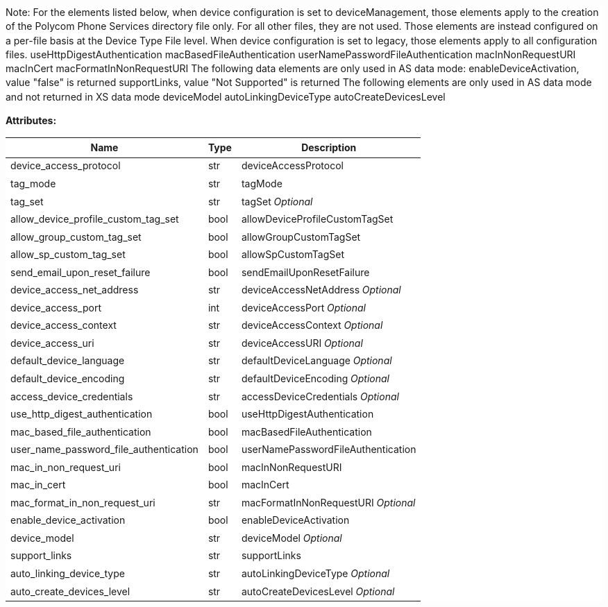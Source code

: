 Note: For the elements listed below, when device configuration is set to
deviceManagement, those elements apply to the creation of the Polycom Phone Services
directory file only.  For all other files, they are not used.  Those elements are
instead configured on a per-file basis at the Device Type File level.  When device
configuration is set to legacy, those elements apply to all configuration files.
useHttpDigestAuthentication macBasedFileAuthentication
userNamePasswordFileAuthentication macInNonRequestURI macInCert
macFormatInNonRequestURI The following data elements are only used in AS data mode:
enableDeviceActivation, value "false" is returned supportLinks, value "Not Supported"
is returned The following elements are only used in AS data mode and not returned in
XS data mode deviceModel autoLinkingDeviceType autoCreateDevicesLevel

**Attributes:**

|Name                                   |Type |Description                         |
|---------------------------------------|-----|------------------------------------|
|device_access_protocol                 |str  |deviceAccessProtocol                |
|tag_mode                               |str  |tagMode                             |
|tag_set                                |str  |tagSet *Optional*                   |
|allow_device_profile_custom_tag_set    |bool |allowDeviceProfileCustomTagSet      |
|allow_group_custom_tag_set             |bool |allowGroupCustomTagSet              |
|allow_sp_custom_tag_set                |bool |allowSpCustomTagSet                 |
|send_email_upon_reset_failure          |bool |sendEmailUponResetFailure           |
|device_access_net_address              |str  |deviceAccessNetAddress *Optional*   |
|device_access_port                     |int  |deviceAccessPort *Optional*         |
|device_access_context                  |str  |deviceAccessContext *Optional*      |
|device_access_uri                      |str  |deviceAccessURI *Optional*          |
|default_device_language                |str  |defaultDeviceLanguage *Optional*    |
|default_device_encoding                |str  |defaultDeviceEncoding *Optional*    |
|access_device_credentials              |str  |accessDeviceCredentials *Optional*  |
|use_http_digest_authentication         |bool |useHttpDigestAuthentication         |
|mac_based_file_authentication          |bool |macBasedFileAuthentication          |
|user_name_password_file_authentication |bool |userNamePasswordFileAuthentication  |
|mac_in_non_request_uri                 |bool |macInNonRequestURI                  |
|mac_in_cert                            |bool |macInCert                           |
|mac_format_in_non_request_uri          |str  |macFormatInNonRequestURI *Optional* |
|enable_device_activation               |bool |enableDeviceActivation              |
|device_model                           |str  |deviceModel *Optional*              |
|support_links                          |str  |supportLinks                        |
|auto_linking_device_type               |str  |autoLinkingDeviceType *Optional*    |
|auto_create_devices_level              |str  |autoCreateDevicesLevel *Optional*   |
</div>

